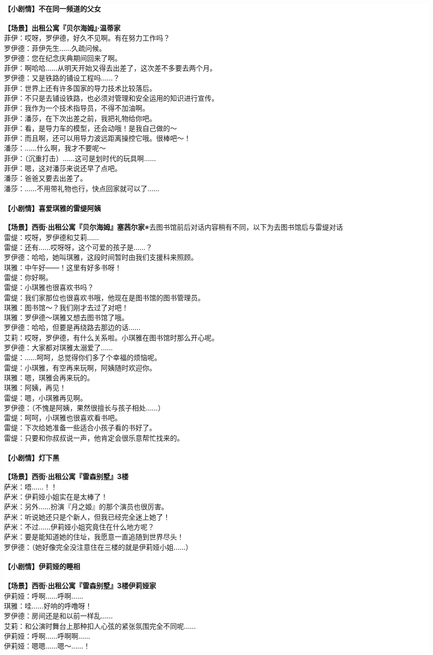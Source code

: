 #### 【小剧情】不在同一频道的父女  
  
**【场景】出租公寓『贝尔海姆』·温蒂家**  
菲伊：哎呀，罗伊德，好久不见啊。有在努力工作吗？  
罗伊德：菲伊先生……久疏问候。  
罗伊德：您在纪念庆典期间回来了啊。  
菲伊：啊哈哈……从明天开始又得去出差了，这次差不多要去两个月。  
罗伊德：又是铁路的铺设工程吗……？  
菲伊：世界上还有许多国家的导力技术比较落后。  
菲伊：不只是去铺设铁路，也必须对管理和安全运用的知识进行宣传。  
菲伊：我作为一个技术指导员，不得不加油啊。  
菲伊：潘莎，在下次出差之前，我把礼物给你吧。  
菲伊：看，是导力车的模型，还会动哦！是我自己做的～  
菲伊：而且啊，还可以用导力波远距离操控它哦。很棒吧～！  
潘莎：……什么啊，我才不要呢～  
菲伊：（沉重打击）……这可是划时代的玩具啊……  
菲伊：嗯，这对潘莎来说还早了点吧。  
潘莎：爸爸又要去出差了。  
潘莎：……不用带礼物也行，快点回家就可以了……  
  
#### 【小剧情】喜爱琪雅的雷缇阿姨  
  
**【场景】西街·出租公寓『贝尔海姆』塞茜尔家**※去图书馆前后对话内容稍有不同，以下为去图书馆后与雷缇对话  
雷缇：哎呀，罗伊德和艾莉……  
雷缇：还有……哎呀呀，这个可爱的孩子是……？  
罗伊德：哈哈，她叫琪雅，这段时间暂时由我们支援科来照顾。  
琪雅：中午好——！这里有好多书呀！  
雷缇：你好啊。  
雷缇：小琪雅也很喜欢书吗？  
雷缇：我们家那位也很喜欢书哦，他现在是图书馆的图书管理员。  
琪雅：图书馆～？我们刚才去过了对吧！  
琪雅：罗伊德～琪雅又想去图书馆了哦。  
罗伊德：哈哈，但要是再绕路去那边的话……  
艾莉：哎呀，罗伊德，有什么关系啦。小琪雅在图书馆时那么开心呢。  
罗伊德：大家都对琪雅太溺爱了……  
雷缇：……呵呵，总觉得你们多了个幸福的烦恼呢。  
雷缇：小琪雅，有空再来玩啊，阿姨随时欢迎你。  
琪雅：嗯，琪雅会再来玩的。  
琪雅：阿姨，再见！  
雷缇：嗯，小琪雅再见啊。  
罗伊德：（不愧是阿姨，果然很擅长与孩子相处……）  
雷缇：呵呵，小琪雅也很喜欢看书吧。  
雷缇：下次给她准备一些适合小孩子看的书好了。  
雷缇：只要和你叔叔说一声，他肯定会很乐意帮忙找来的。  
  
#### 【小剧情】灯下黑  
  
**【场景】西街·出租公寓『雷森别墅』3楼**  
萨米：唔……！！  
萨米：伊莉娅小姐实在是太棒了！  
萨米：另外……扮演『月之姬』的那个演员也很厉害。  
萨米：听说她还只是个新人，但我已经完全迷上她了！  
萨米：不过……伊莉娅小姐究竟住在什么地方呢？  
萨米：要是能知道她的住址，我愿意一直追随到世界尽头！  
罗伊德：（她好像完全没注意住在三楼的就是伊莉娅小姐……）  
  
#### 【小剧情】伊莉娅的睡相  
  
**【场景】西街·出租公寓『雷森别墅』3楼伊莉娅家**  
伊莉娅：呼啊……呼啊……  
琪雅：哇……好响的呼噜呀！  
罗伊德：房间还是和以前一样乱……  
艾莉：和公演时舞台上那种扣人心弦的紧张氛围完全不同呢……  
伊莉娅：呼啊……呼啊啊……  
伊莉娅：嗯嗯……嗯～……！  
